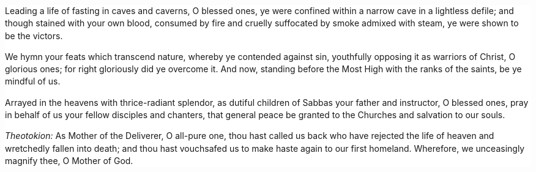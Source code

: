 Leading a life of fasting in caves and caverns, O blessed ones, ye were confined within a narrow cave in a lightless defile; and though stained with your own blood, consumed by fire and cruelly suffocated by smoke admixed with steam, ye were shown to be the victors.

We hymn your feats which transcend nature, whereby ye contended against sin, youthfully opposing it as warriors of Christ, O glorious ones; for right gloriously did ye overcome it. And now, standing before the Most High with the ranks of the saints, be ye mindful of us.

Arrayed in the heavens with thrice-radiant splendor, as dutiful children of Sabbas your father and instructor, O blessed ones, pray in behalf of us your fellow disciples and chanters, that general peace be granted to the Churches and salvation to our souls.

*Theotokion:* As Mother of the Deliverer, O all-pure one, thou hast called us back who have rejected the life of heaven and wretchedly fallen into death; and thou hast vouchsafed us to make haste again to our first homeland. Wherefore, we unceasingly magnify thee, O Mother of God.


